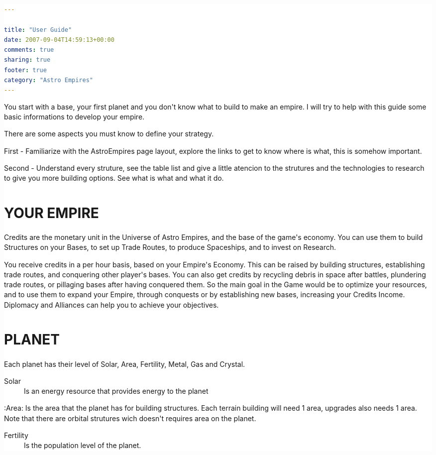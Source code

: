 ```yaml
---

title: "User Guide"
date: 2007-09-04T14:59:13+00:00
comments: true
sharing: true
footer: true
category: "Astro Empires"
---
```


You start with a base, your first planet and you don't know what to build to make an empire. I will try to help with this guide some basic informations to develop your empire.

There are some aspects you must know to define your strategy.

First - Familiarize with the AstroEmpires page layout, explore the links to get to know where is what, this is somehow important.

Second - Understand every struture, see the table list and give a little atencion to the strutures and the technologies to research to give you more building options. See what is what and what it do.


YOUR EMPIRE
==========

Credits are the monetary unit in the Universe of Astro Empires, and the base of the game's economy. You can use them to build Structures on your Bases, to set up Trade Routes, to produce Spaceships, and to invest on Research.

You receive credits in a per hour basis, based on your Empire's Economy. This can be raised by building structures, establishing trade routes, and conquering other player's bases. You can also get credits by recycling debris in space after battles, plundering trade routes, or pillaging bases after having conquered them.
So the main goal in the Game would be to optimize your resources, and to use them to expand your Empire, through conquests or by establishing new bases, increasing your Credits Income. Diplomacy and Alliances can help you to achieve your objectives.



PLANET
======

Each planet has their level of Solar, Area, Fertility, Metal, Gas and Crystal.


<dl><dt>Solar</dt><dd> Is an energy resource that provides energy to the planet</dd>
<dt></dt><dd></dd>
<dt></dt><dd></dd>
<dt></dt><dd></dd>
</dl>

:Area: Is the area that the planet has for building structures.
Each terrain building will need 1 area, upgrades also needs 1 area.
Note that there are orbital strutures wich doesn't requires area on the planet.


<dl><dt>Fertility</dt><dd> Is the population level of the planet.</dd>
<dt></dt><dd></dd>
<dt></dt><dd></dd>
</dl>
